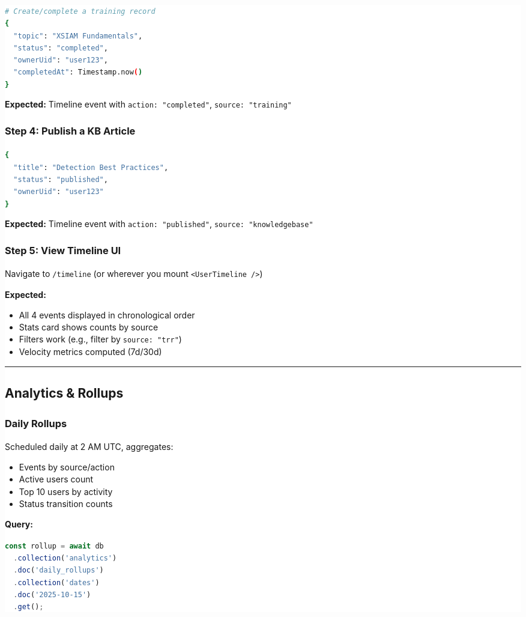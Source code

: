 ```bash
# Create/complete a training record
{
  "topic": "XSIAM Fundamentals",
  "status": "completed",
  "ownerUid": "user123",
  "completedAt": Timestamp.now()
}
```

**Expected:** Timeline event with `action: "completed"`, `source: "training"`

### Step 4: Publish a KB Article

```bash
{
  "title": "Detection Best Practices",
  "status": "published",
  "ownerUid": "user123"
}
```

**Expected:** Timeline event with `action: "published"`, `source: "knowledgebase"`

### Step 5: View Timeline UI

Navigate to `/timeline` (or wherever you mount `<UserTimeline />`)

**Expected:**
- All 4 events displayed in chronological order
- Stats card shows counts by source
- Filters work (e.g., filter by `source: "trr"`)
- Velocity metrics computed (7d/30d)

---

## Analytics & Rollups

### Daily Rollups

Scheduled daily at 2 AM UTC, aggregates:
- Events by source/action
- Active users count
- Top 10 users by activity
- Status transition counts

**Query:**
```typescript
const rollup = await db
  .collection('analytics')
  .doc('daily_rollups')
  .collection('dates')
  .doc('2025-10-15')
  .get();
```
